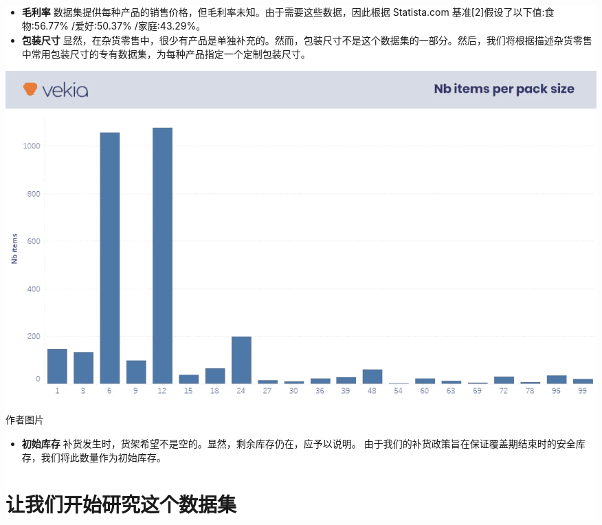 *   **毛利率**
    数据集提供每种产品的销售价格，但毛利率未知。由于需要这些数据，因此根据 Statista.com 基准[2]假设了以下值:食物:56.77% /爱好:50.37% /家庭:43.29%。
*   **包装尺寸** 显然，在杂货零售中，很少有产品是单独补充的。然而，包装尺寸不是这个数据集的一部分。然后，我们将根据描述杂货零售中常用包装尺寸的专有数据集，为每种产品指定一个定制包装尺寸。

![](img/90a9259723108fe5a74a7455818f8d45.png)

作者图片

*   **初始库存**
    补货发生时，货架希望不是空的。显然，剩余库存仍在，应予以说明。
    由于我们的补货政策旨在保证覆盖期结束时的安全库存，我们将此数量作为初始库存。

# 让我们开始研究这个数据集
